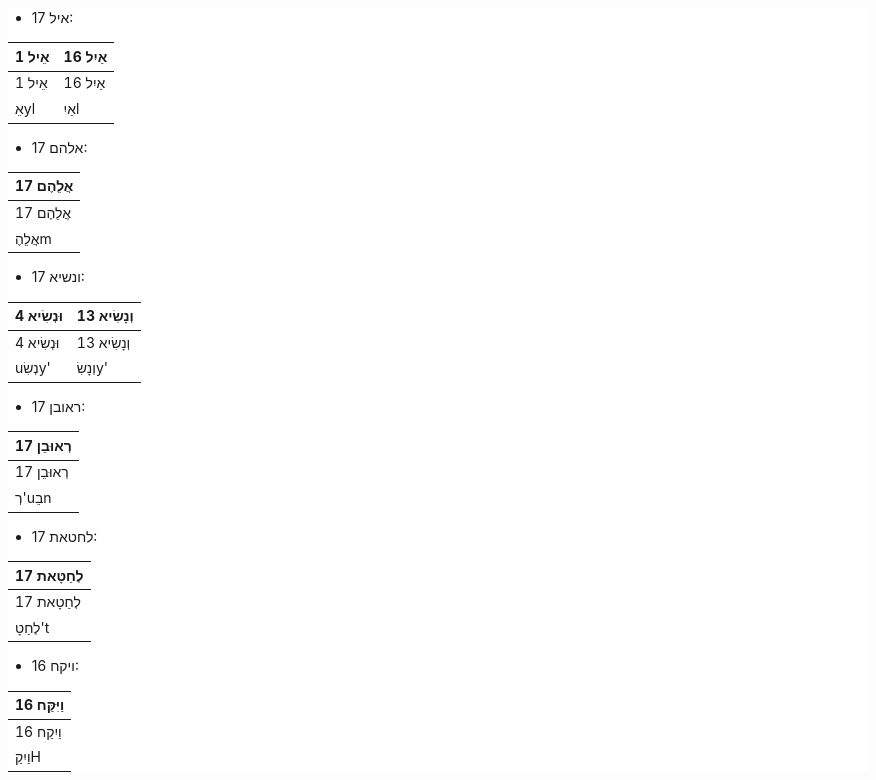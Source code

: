  * איל 17: 

|אֵיל 1|אַיִל 16|
|-|-|
|אֵיל 1|אַיִל 16|
|אֵyl|אַיִl|

 * אלהם 17: 

|אֲלֵהֶם 17|
|-|
|אֲלֵהֶם 17|
|אֲלֵהֶm|

 * ונשיא 17: 

|וּנְשִׂיא 4|וְנָשִׂיא 13|
|-|-|
|וּנְשִׂיא 4|וְנָשִׂיא 13|
|uנְשִׂy'|וְנָשִׂy'|

 * ראובן 17: 

|רְאוּבֵן 17|
|-|
|רְאוּבֵן 17|
|רְ'uבֵn|

 * לחטאת 17: 

|לְחַטָּאת 17|
|-|
|לְחַטָאת 17|
|לְחַטָ't|

 * ויקח 16: 

|וַיִּקַּח 16|
|-|
|וַיִקַח 16|
|וַיִקַH|

